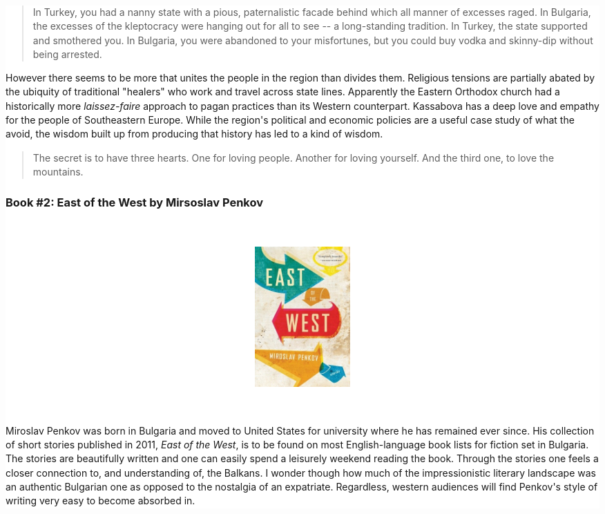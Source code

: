 > In Turkey, you had a nanny state with a pious, paternalistic facade behind which all manner of excesses raged. In Bulgaria, the excesses of the kleptocracy were hanging out for all to see -- a long-standing tradition. In Turkey, the state supported and smothered you. In Bulgaria, you were abandoned to your misfortunes, but you could buy vodka and skinny-dip without being arrested. 

However there seems to be more that unites the people in the region than divides them. Religious tensions are partially abated by the ubiquity of traditional "healers" who work and travel across state lines. Apparently the Eastern Orthodox church had a historically more *laissez-faire* approach to pagan practices than its Western counterpart. Kassabova has a deep love and empathy for the people of Southeastern Europe. While the region's political and economic policies are a useful case study of what the avoid, the wisdom built up from producing that history has led to a kind of wisdom. 

> The secret is to have three hearts. One for loving people. Another for loving yourself. And the third one, to love the mountains. 


### Book #2: East of the West by Mirsoslav Penkov

<br>
<p align="center"><img src="/figures/eastofthewest.jpg" width="16%"></p>
<br>

Miroslav Penkov was born in Bulgaria and moved to United States for university where he has remained ever since. His collection of short stories published in 2011, *East of the West*, is to be found on most English-language book lists for fiction set in Bulgaria. The stories are beautifully written and one can easily spend a leisurely weekend reading the book. Through the stories one feels a closer connection to, and understanding of, the Balkans. I wonder though how much of the impressionistic literary landscape was an authentic Bulgarian one as opposed to the nostalgia of an expatriate. Regardless, western audiences will find Penkov's style of writing very easy to become absorbed in. 
